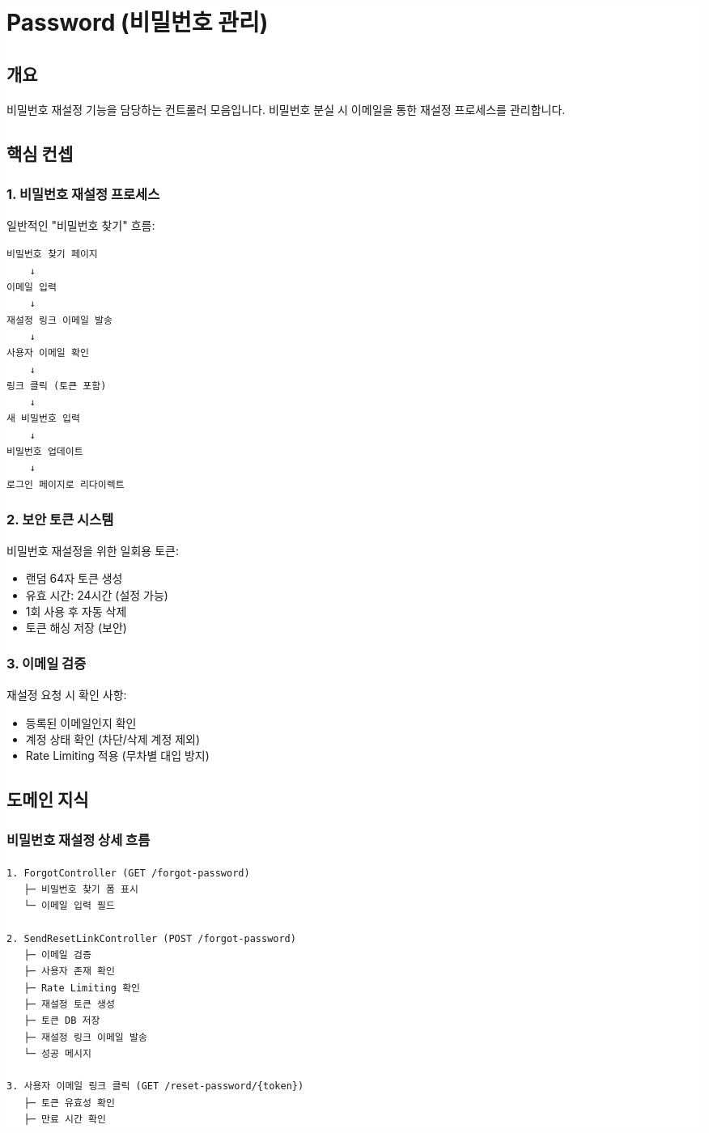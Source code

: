 # Password (비밀번호 관리)

## 개요
비밀번호 재설정 기능을 담당하는 컨트롤러 모음입니다. 비밀번호 분실 시 이메일을 통한 재설정 프로세스를 관리합니다.

## 핵심 컨셉

### 1. 비밀번호 재설정 프로세스
일반적인 "비밀번호 찾기" 흐름:
```
비밀번호 찾기 페이지
    ↓
이메일 입력
    ↓
재설정 링크 이메일 발송
    ↓
사용자 이메일 확인
    ↓
링크 클릭 (토큰 포함)
    ↓
새 비밀번호 입력
    ↓
비밀번호 업데이트
    ↓
로그인 페이지로 리다이렉트
```

### 2. 보안 토큰 시스템
비밀번호 재설정을 위한 일회용 토큰:
- 랜덤 64자 토큰 생성
- 유효 시간: 24시간 (설정 가능)
- 1회 사용 후 자동 삭제
- 토큰 해싱 저장 (보안)

### 3. 이메일 검증
재설정 요청 시 확인 사항:
- 등록된 이메일인지 확인
- 계정 상태 확인 (차단/삭제 계정 제외)
- Rate Limiting 적용 (무차별 대입 방지)

## 도메인 지식

### 비밀번호 재설정 상세 흐름
```
1. ForgotController (GET /forgot-password)
   ├─ 비밀번호 찾기 폼 표시
   └─ 이메일 입력 필드

2. SendResetLinkController (POST /forgot-password)
   ├─ 이메일 검증
   ├─ 사용자 존재 확인
   ├─ Rate Limiting 확인
   ├─ 재설정 토큰 생성
   ├─ 토큰 DB 저장
   ├─ 재설정 링크 이메일 발송
   └─ 성공 메시지

3. 사용자 이메일 링크 클릭 (GET /reset-password/{token})
   ├─ 토큰 유효성 확인
   ├─ 만료 시간 확인
```